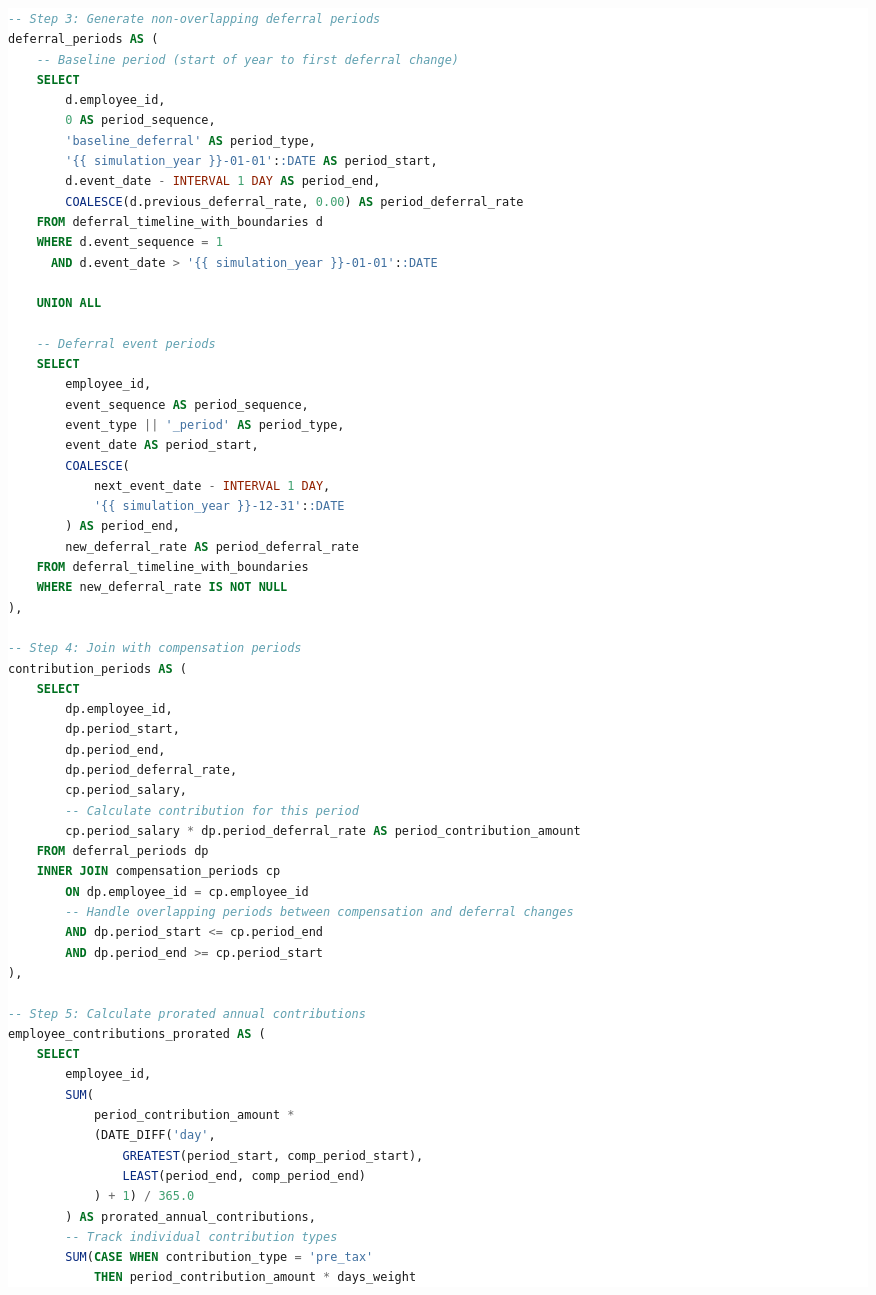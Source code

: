 ```sql
-- Step 3: Generate non-overlapping deferral periods
deferral_periods AS (
    -- Baseline period (start of year to first deferral change)
    SELECT
        d.employee_id,
        0 AS period_sequence,
        'baseline_deferral' AS period_type,
        '{{ simulation_year }}-01-01'::DATE AS period_start,
        d.event_date - INTERVAL 1 DAY AS period_end,
        COALESCE(d.previous_deferral_rate, 0.00) AS period_deferral_rate
    FROM deferral_timeline_with_boundaries d
    WHERE d.event_sequence = 1
      AND d.event_date > '{{ simulation_year }}-01-01'::DATE

    UNION ALL

    -- Deferral event periods
    SELECT
        employee_id,
        event_sequence AS period_sequence,
        event_type || '_period' AS period_type,
        event_date AS period_start,
        COALESCE(
            next_event_date - INTERVAL 1 DAY,
            '{{ simulation_year }}-12-31'::DATE
        ) AS period_end,
        new_deferral_rate AS period_deferral_rate
    FROM deferral_timeline_with_boundaries
    WHERE new_deferral_rate IS NOT NULL
),

-- Step 4: Join with compensation periods
contribution_periods AS (
    SELECT
        dp.employee_id,
        dp.period_start,
        dp.period_end,
        dp.period_deferral_rate,
        cp.period_salary,
        -- Calculate contribution for this period
        cp.period_salary * dp.period_deferral_rate AS period_contribution_amount
    FROM deferral_periods dp
    INNER JOIN compensation_periods cp
        ON dp.employee_id = cp.employee_id
        -- Handle overlapping periods between compensation and deferral changes
        AND dp.period_start <= cp.period_end
        AND dp.period_end >= cp.period_start
),

-- Step 5: Calculate prorated annual contributions
employee_contributions_prorated AS (
    SELECT
        employee_id,
        SUM(
            period_contribution_amount *
            (DATE_DIFF('day',
                GREATEST(period_start, comp_period_start),
                LEAST(period_end, comp_period_end)
            ) + 1) / 365.0
        ) AS prorated_annual_contributions,
        -- Track individual contribution types
        SUM(CASE WHEN contribution_type = 'pre_tax'
            THEN period_contribution_amount * days_weight
```